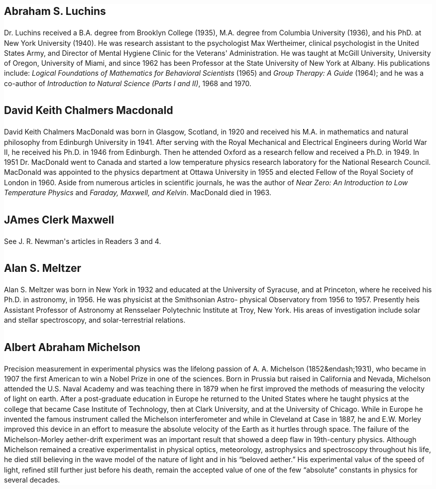 ## Abraham S. Luchins

Dr. Luchins received a B.A. degree from Brooklyn College (1935), M.A. degree from Columbia University (1936), and his PhD. at New York University (1940).
He was research assistant to the psychologist Max Wertheimer, clinical psychologist in the United States Army, and Director of Mental Hygiene Clinic for the Veterans&#39; Administration.
He was taught at McGill University, University of Oregon, University of Miami, and since 1962 has been Professor at the State University of New York at Albany.
His publications include: <em>Logical Foundations of Mathematics for Behavioral Scientists</em> (1965) and <em>Group Therapy: A Guide</em> (1964); and he was a co-author of <em>Introduction to Natural Science (Parts I and II)</em>, 1968 and 1970.

## David Keith Chalmers Macdonald

David Keith Chalmers MacDonald was born in Glasgow, Scotland, in 1920 and received his M.A. in mathematics and natural philosophy from Edinburgh University in 1941.
After serving with the Royal Mechanical and Electrical Engineers during World War II, he received his Ph.D. in 1946 from Edinburgh.
Then he attended Oxford as a research fellow and received a Ph.D. in 1949.
In 1951 Dr. MacDonald went to Canada and started a low temperature physics research laboratory for the National Research Council.
MacDonald was appointed to the physics department at Ottawa University in 1955 and elected Fellow of the Royal Society of London in 1960.
Aside from numerous articles in scientific journals, he was the author of <em>Near Zero: An Introduction to Low Temperature Physics</em> and <em>Faraday, Maxwell, and Kelvin</em>.
MacDonald died in 1963.

## JAmes Clerk Maxwell

See J. R. Newman&#39;s articles in Readers 3 and 4.

## Alan S. Meltzer

Alan S. Meltzer was born in New York in 1932 and educated at the University of Syracuse, and at Princeton, where he received his Ph.D. in astronomy, in 1956.
He was physicist at the Smithsonian Astro- physical Observatory from 1956 to 1957.
Presently heis Assistant Professor of Astronomy at Rensselaer Polytechnic Institute at Troy, New York.
His areas of investigation include solar and stellar spectroscopy, and solar-terrestrial relations.

## Albert Abraham Michelson

Precision measurement in experimental physics was the lifelong passion of A. A. Michelson (1852&endash;1931), who became in 1907 the first American to win a Nobel Prize in one of the sciences.
Born in Prussia but raised in California and Nevada, Michelson attended the U.S. Naval Academy and was teaching there in 1879 when he first improved the methods of measuring the velocity of light on earth.
After a post-graduate education in Europe he returned to the United States where he taught physics at the college that became Case Institute of Technology, then at Clark University, and at the University of Chicago.
While in Europe he invented the famous instrument called the Michelson interferometer and while in Cleveland at Case in 1887, he and E.W. Morley improved this device in an effort to measure the absolute velocity of the Earth as it hurtles through space.
The failure of the Michelson-Morley aether-drift experiment was an important result that showed a deep flaw in 19th-century physics.
Although Michelson remained a creative experimentalist in physical optics, meteorology, astrophysics and spectroscopy throughout his life, he died still believing in the wave model of the nature of light and in his &ldquo;beloved aether.&rdquo;
His experimental valu« of the speed of light, refined still further just before his death, remain the accepted value of one of the few &ldquo;absolute&rdquo; constants in physics for several decades.

